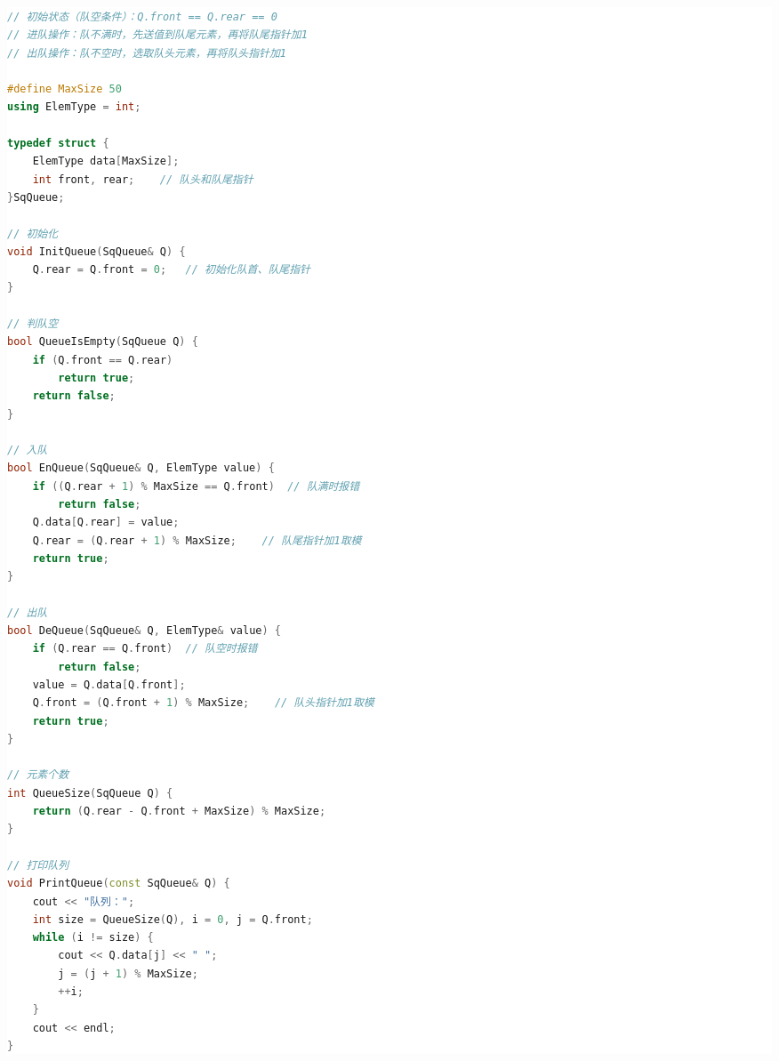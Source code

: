 ```c++
// 初始状态（队空条件）：Q.front == Q.rear == 0
// 进队操作：队不满时，先送值到队尾元素，再将队尾指针加1
// 出队操作：队不空时，选取队头元素，再将队头指针加1

#define MaxSize 50
using ElemType = int;

typedef struct {
    ElemType data[MaxSize];
    int front, rear;    // 队头和队尾指针
}SqQueue;

// 初始化
void InitQueue(SqQueue& Q) {
    Q.rear = Q.front = 0;   // 初始化队首、队尾指针
}

// 判队空
bool QueueIsEmpty(SqQueue Q) {
    if (Q.front == Q.rear)
        return true;
    return false;
}

// 入队
bool EnQueue(SqQueue& Q, ElemType value) {
    if ((Q.rear + 1) % MaxSize == Q.front)  // 队满时报错
        return false;
    Q.data[Q.rear] = value;
    Q.rear = (Q.rear + 1) % MaxSize;    // 队尾指针加1取模
    return true;
}

// 出队
bool DeQueue(SqQueue& Q, ElemType& value) {
    if (Q.rear == Q.front)  // 队空时报错
        return false;
    value = Q.data[Q.front];
    Q.front = (Q.front + 1) % MaxSize;    // 队头指针加1取模
    return true;
}

// 元素个数
int QueueSize(SqQueue Q) {
    return (Q.rear - Q.front + MaxSize) % MaxSize;
}

// 打印队列
void PrintQueue(const SqQueue& Q) {
    cout << "队列：";
    int size = QueueSize(Q), i = 0, j = Q.front;
    while (i != size) {
        cout << Q.data[j] << " ";
        j = (j + 1) % MaxSize;
        ++i;
    }
    cout << endl;
}
```
